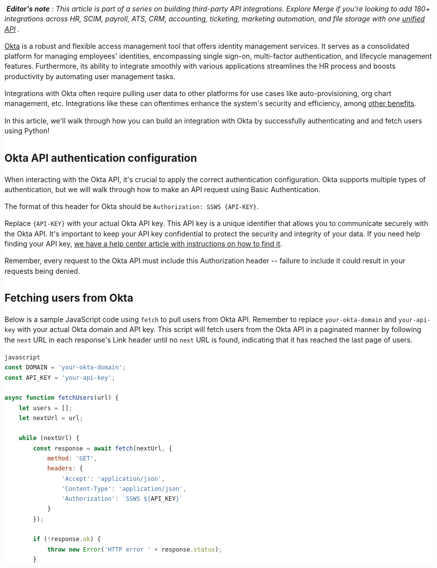 ‍ **_Editor's note_** _: This article is part of a series on building third-party API integrations. Explore Merge if you’re looking to add 180+ integrations across HR, SCIM, payroll, ATS, CRM, accounting, ticketing, marketing automation, and file storage with one_ [_unified API_](https://www.merge.dev/) _._

[Okta](https://www.okta.com/) is a robust and flexible access management tool that offers identity management services. It serves as a consolidated platform for managing employees' identities, encompassing single sign-on, multi-factor authentication, and lifecycle management features. Furthermore, its ability to integrate smoothly with various applications streamlines the HR process and boosts productivity by automating user management tasks.

Integrations with Okta often require pulling user data to other platforms for use cases like auto-provisioning, org chart management, etc. Integrations like these can oftentimes enhance the system's security and efficiency, among [other benefits](https://www.merge.dev/blog/api-integration-benefits).

In this article, we'll walk through how you can build an integration with Okta by successfully authenticating and and fetch users using Python!

## Okta API authentication configuration

When interacting with the Okta API, it's crucial to apply the correct authentication configuration. Okta supports multiple types of authentication, but we will walk through how to make an API request using Basic Authentication.

The format of this header for Okta should be `Authorization: SSWS {API-KEY}`.

Replace `{API-KEY}` with your actual Okta API key. This API key is a unique identifier that allows you to communicate securely with the Okta API. It's important to keep your API key confidential to protect the security and integrity of your data. If you need help finding your API key, [we have a help center article with instructions on how to find it](https://help.merge.dev/en/articles/7129484-okta-api-key-authentication).

Remember, every request to the Okta API must include this Authorization header -- failure to include it could result in your requests being denied.

## Fetching users from Okta

Below is a sample JavaScript code using `fetch` to pull users from Okta API. Remember to replace `your-okta-domain` and `your-api-key` with your actual Okta domain and API key. This script will fetch users from the Okta API in a paginated manner by following the `next` URL in each response's Link header until no `next` URL is found, indicating that it has reached the last page of users.

```javascript
javascript
const DOMAIN = 'your-okta-domain';
const API_KEY = 'your-api-key';

async function fetchUsers(url) {
    let users = [];
    let nextUrl = url;

    while (nextUrl) {
        const response = await fetch(nextUrl, {
            method: 'GET',
            headers: {
                'Accept': 'application/json',
                'Content-Type': 'application/json',
                'Authorization': `SSWS ${API_KEY}`
            }
        });

        if (!response.ok) {
            throw new Error('HTTP error ' + response.status);
        }

```